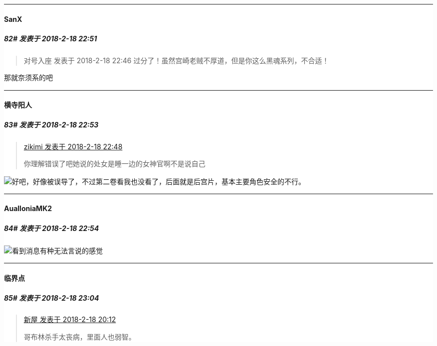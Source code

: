 


-----

####  SanX  
##### 82#       发表于 2018-2-18 22:51



<blockquote>对号入座 发表于 2018-2-18 22:46
过分了！虽然宫崎老贼不厚道，但是你这么黑魂系列，不合适！</blockquote>
那就奈须系的吧







-----

####  横寺阳人  
##### 83#       发表于 2018-2-18 22:53



<blockquote><a href="httphttps://bbs.saraba1st.com/2b/forum.php?mod=redirect&amp;goto=findpost&amp;pid=38598724&amp;ptid=1582708" target="_blank">zikimi 发表于 2018-2-18 22:48</a>

你理解错误了吧她说的处女是睡一边的女神官啊不是说自己</blockquote>
<img src="https://static.saraba1st.com/image/smiley/face2017/001.png" referrerpolicy="no-referrer">好吧，好像被误导了，不过第二卷看我也没看了，后面就是后宫片，基本主要角色安全的不行。







-----

####  AualloniaMK2  
##### 84#       发表于 2018-2-18 22:54



<img src="https://static.saraba1st.com/image/smiley/face2017/009.gif" referrerpolicy="no-referrer">看到消息有种无法言说的感觉







-----

####  临界点  
##### 85#       发表于 2018-2-18 23:04



<blockquote><a href="httphttps://bbs.saraba1st.com/2b/forum.php?mod=redirect&amp;goto=findpost&amp;pid=38597463&amp;ptid=1582708" target="_blank">新屋 发表于 2018-2-18 20:12</a>

哥布林杀手太丧病，里面人也弱智。
